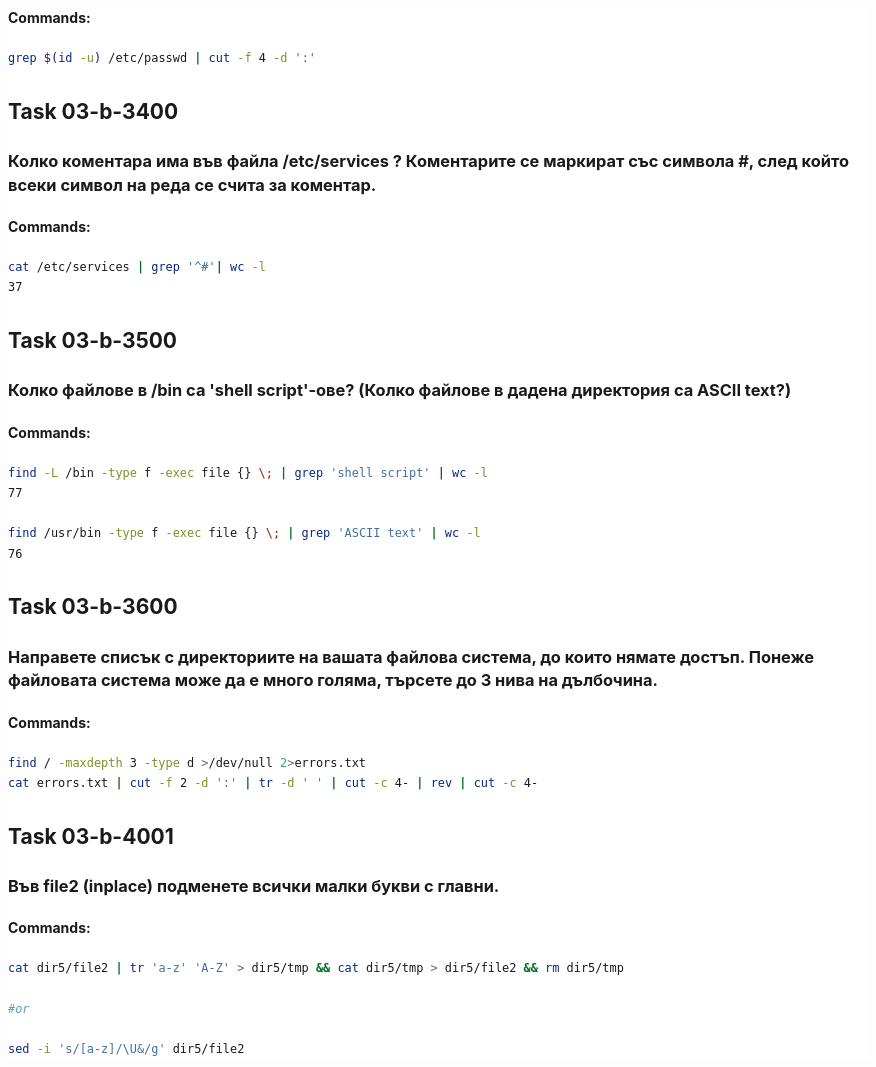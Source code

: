#### Commands:
```bash
grep $(id -u) /etc/passwd | cut -f 4 -d ':'
```

## Task 03-b-3400
### Колко коментара има във файла /etc/services ? Коментарите се маркират със символа #, след който всеки символ на реда се счита за коментар.

#### Commands:
```bash
cat /etc/services | grep '^#'| wc -l
37
```

## Task 03-b-3500
### Колко файлове в /bin са 'shell script'-oве? (Колко файлове в дадена директория са ASCII text?)

#### Commands:
```bash
find -L /bin -type f -exec file {} \; | grep 'shell script' | wc -l
77

find /usr/bin -type f -exec file {} \; | grep 'ASCII text' | wc -l
76
```

## Task 03-b-3600
### Направете списък с директориите на вашата файлова система, до които нямате достъп. Понеже файловата система може да е много голяма, търсете до 3 нива на дълбочина.

#### Commands:
```bash
find / -maxdepth 3 -type d >/dev/null 2>errors.txt
cat errors.txt | cut -f 2 -d ':' | tr -d ' ' | cut -c 4- | rev | cut -c 4- 
```

## Task 03-b-4001
### Във file2 (inplace) подменете всички малки букви с главни.

#### Commands:
```bash
cat dir5/file2 | tr 'a-z' 'A-Z' > dir5/tmp && cat dir5/tmp > dir5/file2 && rm dir5/tmp

#or 

sed -i 's/[a-z]/\U&/g' dir5/file2
```
